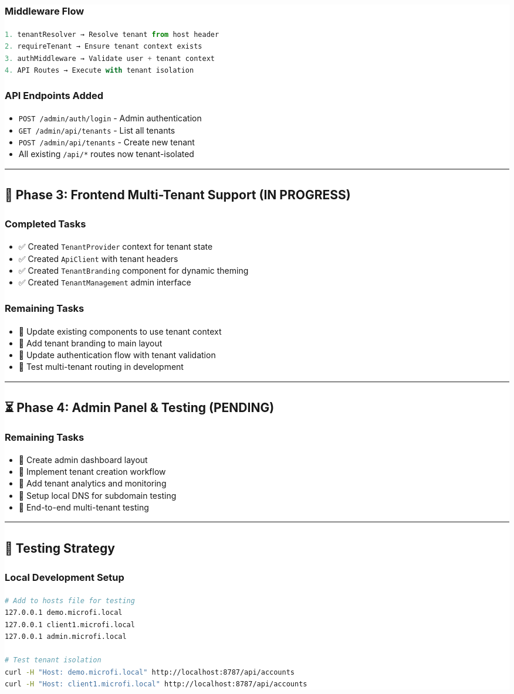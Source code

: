 ### **Middleware Flow**
```typescript
1. tenantResolver → Resolve tenant from host header
2. requireTenant → Ensure tenant context exists  
3. authMiddleware → Validate user + tenant context
4. API Routes → Execute with tenant isolation
```

### **API Endpoints Added**
- `POST /admin/auth/login` - Admin authentication
- `GET /admin/api/tenants` - List all tenants
- `POST /admin/api/tenants` - Create new tenant
- All existing `/api/*` routes now tenant-isolated

---

## 🔄 **Phase 3: Frontend Multi-Tenant Support (IN PROGRESS)**

### **Completed Tasks**
- ✅ Created `TenantProvider` context for tenant state
- ✅ Created `ApiClient` with tenant headers
- ✅ Created `TenantBranding` component for dynamic theming
- ✅ Created `TenantManagement` admin interface

### **Remaining Tasks**
- 🔄 Update existing components to use tenant context
- 🔄 Add tenant branding to main layout
- 🔄 Update authentication flow with tenant validation
- 🔄 Test multi-tenant routing in development

---

## ⏳ **Phase 4: Admin Panel & Testing (PENDING)**

### **Remaining Tasks**
- 🔄 Create admin dashboard layout
- 🔄 Implement tenant creation workflow
- 🔄 Add tenant analytics and monitoring
- 🔄 Setup local DNS for subdomain testing
- 🔄 End-to-end multi-tenant testing

---

## 🧪 **Testing Strategy**

### **Local Development Setup**
```bash
# Add to hosts file for testing
127.0.0.1 demo.microfi.local
127.0.0.1 client1.microfi.local  
127.0.0.1 admin.microfi.local

# Test tenant isolation
curl -H "Host: demo.microfi.local" http://localhost:8787/api/accounts
curl -H "Host: client1.microfi.local" http://localhost:8787/api/accounts
```
